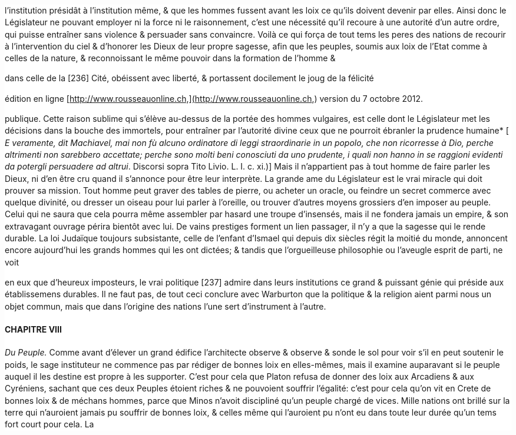 lʼinstitution présidât à lʼinstitution même, & que les hommes fussent avant les loix ce quʼils
doivent devenir par elles. Ainsi donc le Législateur ne pouvant employer ni la force ni le
raisonnement, cʼest une nécessité quʼil recoure à une autorité dʼun autre ordre, qui puisse
entraîner sans violence & persuader sans convaincre.
Voilà ce qui força de tout tems les peres des nations de recourir à lʼintervention du ciel &
dʼhonorer les Dieux de leur propre sagesse, afin que les peuples, soumis aux loix de lʼEtat
comme à celles de la nature, & reconnoissant le même pouvoir dans la formation de lʼhomme &

dans celle de la [236] Cité, obéissent avec liberté, & portassent docilement le joug de la félicité

édition en ligne [http://www.rousseauonline.ch,](http://www.rousseauonline.ch,) version du 7 octobre 2012.


publique.
Cette raison sublime qui sʼélève au-dessus de la portée des hommes vulgaires, est celle
dont le Législateur met les décisions dans la bouche des immortels, pour entraîner par
lʼautorité divine ceux que ne pourroit ébranler la prudence humaine* [ _E veramente, dit Machiavel,
mai non fù alcuno ordinatore di leggi straordinarie in un popolo, che non ricorresse à Dio, perche altrimenti
non sarebbero accettate; perche sono molti beni conosciuti da uno prudente, i quali non hanno in se raggioni
evidenti da potergli persuadere ad altrui_. Discorsi sopra Tito Livio. L. I. c. xi.)] Mais il nʼappartient
pas à tout homme de faire parler les Dieux, ni dʼen être cru quand il sʼannonce pour être leur
interprète. La grande ame du Législateur est le vrai miracle qui doit prouver sa mission. Tout
homme peut graver des tables de pierre, ou acheter un oracle, ou feindre un secret commerce
avec quelque divinité, ou dresser un oiseau pour lui parler à lʼoreille, ou trouver dʼautres
moyens grossiers dʼen imposer au peuple. Celui qui ne saura que cela pourra même assembler
par hasard une troupe dʼinsensés, mais il ne fondera jamais un empire, & son extravagant
ouvrage périra bientôt avec lui. De vains prestiges forment un lien passager, il nʼy a que la
sagesse qui le rende durable. La loi Judaïque toujours subsistante, celle de lʼenfant dʼIsmael qui
depuis dix siècles régit la moitié du monde, annoncent encore aujourdʼhui les grands hommes
qui les ont dictées; & tandis que lʼorgueilleuse philosophie ou lʼaveugle esprit de parti, ne voit

en eux que dʼheureux imposteurs, le vrai politique [237] admire dans leurs institutions ce grand
& puissant génie qui préside aux établissemens durables.
Il ne faut pas, de tout ceci conclure avec Warburton que la politique & la religion aient
parmi nous un objet commun, mais que dans lʼorigine des nations lʼune sert dʼinstrument à
lʼautre.

#### CHAPITRE VIII

_Du Peuple._
Comme avant dʼélever un grand édifice lʼarchitecte observe & observe & sonde le sol pour
voir sʼil en peut soutenir le poids, le sage instituteur ne commence pas par rédiger de bonnes
loix en elles-mêmes, mais il examine auparavant si le peuple auquel il les destine est propre à
les supporter. Cʼest pour cela que Platon refusa de donner des loix aux Arcadiens & aux
Cyréniens, sachant que ces deux Peuples étoient riches & ne pouvoient souffrir lʼégalité: cʼest
pour cela quʼon vit en Crete de bonnes loix & de méchans hommes, parce que Minos nʼavoit
discipliné quʼun peuple chargé de vices.
Mille nations ont brillé sur la terre qui nʼauroient jamais pu souffrir de bonnes loix, &
celles même qui lʼauroient pu nʼont eu dans toute leur durée quʼun tems fort court pour cela. La
